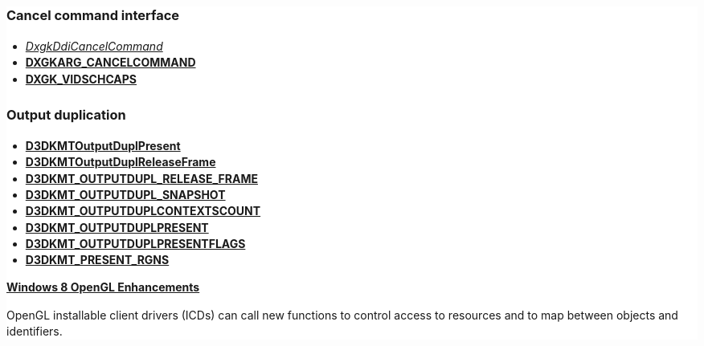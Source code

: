 ### <span id="Cancel_command_interface"></span><span id="cancel_command_interface"></span><span id="CANCEL_COMMAND_INTERFACE"></span>Cancel command interface

-   [*DxgkDdiCancelCommand*](https://docs.microsoft.com/windows-hardware/drivers/ddi/content/d3dkmddi/nc-d3dkmddi-dxgkddi_cancelcommand)
-   [**DXGKARG\_CANCELCOMMAND**](https://docs.microsoft.com/windows-hardware/drivers/ddi/content/d3dkmddi/ns-d3dkmddi-_dxgkarg_cancelcommand)
-   [**DXGK\_VIDSCHCAPS**](https://docs.microsoft.com/windows-hardware/drivers/ddi/content/d3dkmddi/ns-d3dkmddi-_dxgk_vidschcaps)

### <span id="Output_duplication"></span><span id="output_duplication"></span><span id="OUTPUT_DUPLICATION"></span>Output duplication

-   [**D3DKMTOutputDuplPresent**](https://docs.microsoft.com/windows-hardware/drivers/ddi/content/d3dkmthk/nf-d3dkmthk-d3dkmtoutputduplpresent)
-   [**D3DKMTOutputDuplReleaseFrame**](https://docs.microsoft.com/windows-hardware/drivers/ddi/content/d3dkmthk/nf-d3dkmthk-d3dkmtoutputduplreleaseframe)
-   [**D3DKMT\_OUTPUTDUPL\_RELEASE\_FRAME**](https://docs.microsoft.com/windows-hardware/drivers/ddi/content/d3dkmthk/ns-d3dkmthk-_d3dkmt_outputdupl_release_frame)
-   [**D3DKMT\_OUTPUTDUPL\_SNAPSHOT**](https://docs.microsoft.com/windows-hardware/drivers/ddi/content/d3dkmthk/ns-d3dkmthk-_d3dkmt_outputdupl_snapshot)
-   [**D3DKMT\_OUTPUTDUPLCONTEXTSCOUNT**](https://docs.microsoft.com/windows-hardware/drivers/ddi/content/d3dkmthk/ns-d3dkmthk-_d3dkmt_outputduplcontextscount)
-   [**D3DKMT\_OUTPUTDUPLPRESENT**](https://docs.microsoft.com/windows-hardware/drivers/ddi/content/d3dkmthk/ns-d3dkmthk-_d3dkmt_outputduplpresent)
-   [**D3DKMT\_OUTPUTDUPLPRESENTFLAGS**](https://docs.microsoft.com/windows-hardware/drivers/ddi/content/d3dkmthk/ns-d3dkmthk-_d3dkmt_outputduplpresentflags)
-   [**D3DKMT\_PRESENT\_RGNS**](https://docs.microsoft.com/windows-hardware/drivers/ddi/content/d3dkmthk/ns-d3dkmthk-_d3dkmt_present_rgns)

[**Windows 8 OpenGL Enhancements**](supporting-opengl-enhancements.md)

OpenGL installable client drivers (ICDs) can call new functions to control access to resources and to map between objects and identifiers.

 

 





